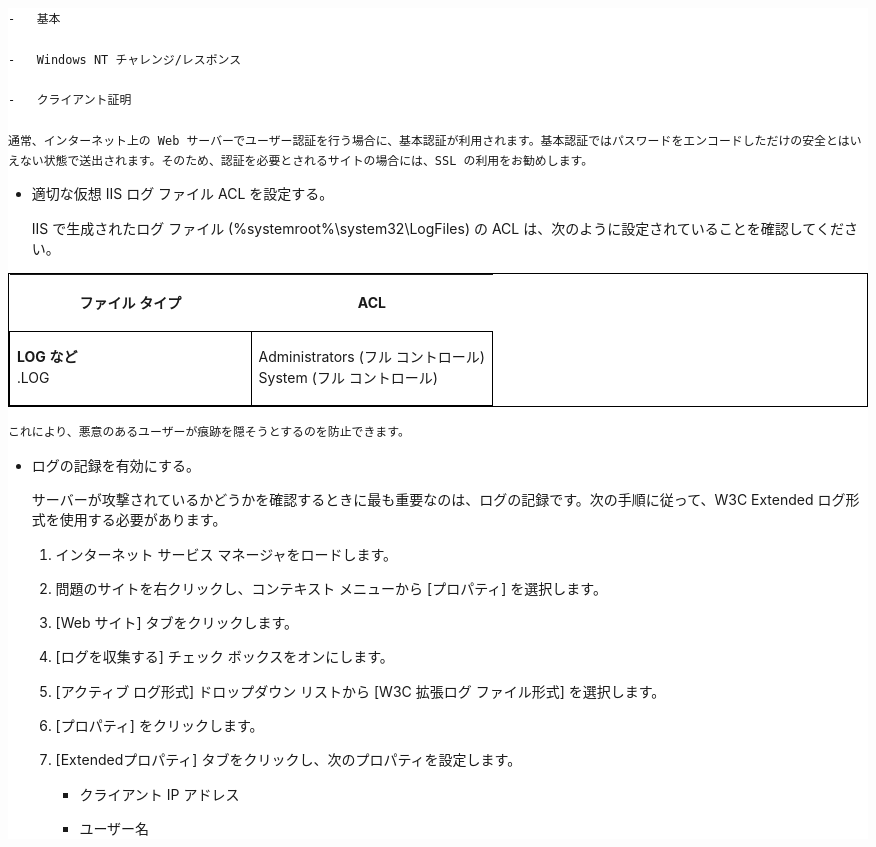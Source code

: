     -   基本

    -   Windows NT チャレンジ/レスポンス

    -   クライアント証明

    通常、インターネット上の Web サーバーでユーザー認証を行う場合に、基本認証が利用されます。基本認証ではパスワードをエンコードしただけの安全とはいえない状態で送出されます。そのため、認証を必要とされるサイトの場合には、SSL の利用をお勧めします。

-   適切な仮想 IIS ログ ファイル ACL を設定する。

    IIS で生成されたログ ファイル (%systemroot%\\system32\\LogFiles) の ACL は、次のように設定されていることを確認してください。

<p> </p>
    <table style="border:1px solid black;">
    <colgroup>
    <col width="50%" />
    <col width="50%" />
    </colgroup>
    <thead>
    <tr class="header">
    <th><p>ファイル タイプ</p></th>
    <th><p>ACL</p></th>
    </tr>
    </thead>
    <tbody>
    <tr class="odd">
    <td style="border:1px solid black;"><p><strong>LOG など</strong><br />
    .LOG</p></td>
    <td style="border:1px solid black;"><p>Administrators (フル コントロール)<br />
    System (フル コントロール)</p></td>
    </tr>
    </tbody>
    </table>
<p> </p>

    これにより、悪意のあるユーザーが痕跡を隠そうとするのを防止できます。

-   ログの記録を有効にする。

    サーバーが攻撃されているかどうかを確認するときに最も重要なのは、ログの記録です。次の手順に従って、W3C Extended ログ形式を使用する必要があります。

    1.  インターネット サービス マネージャをロードします。

    2.  問題のサイトを右クリックし、コンテキスト メニューから \[プロパティ\] を選択します。

    3.  \[Web サイト\] タブをクリックします。

    4.  \[ログを収集する\] チェック ボックスをオンにします。

    5.  \[アクティブ ログ形式\] ドロップダウン リストから \[W3C 拡張ログ ファイル形式\] を選択します。

    6.  \[プロパティ\] をクリックします。

    7.  \[Extendedプロパティ\] タブをクリックし、次のプロパティを設定します。

        -   クライアント IP アドレス

        -   ユーザー名
